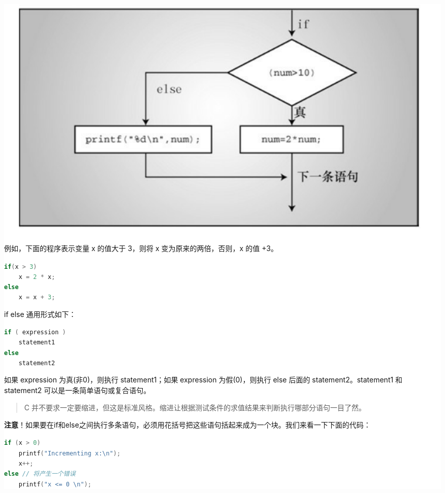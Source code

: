 ![](../../../.imgs/Coding/the-c/basic_note/3-3.png)

例如，下面的程序表示变量 x 的值大于 3，则将 x 变为原来的两倍，否则，x 的值 +3。

```c
if(x > 3)
    x = 2 * x;
else
    x = x + 3;
```



if else 通用形式如下：

```c
if ( expression )
	statement1 
else 
    statement2
```

如果 expression 为真(非0)，则执行 statement1；如果 expression 为假(0)，则执行 else 后面的 statement2。statement1 和 statement2 可以是一条简单语句或复合语句。

> C 并不要求一定要缩进，但这是标准风格。缩进让根据测试条件的求值结果来判断执行哪部分语句一目了然。

**注意**！如果要在if和else之间执行多条语句，必须用花括号把这些语句括起来成为一个块。我们来看一下下面的代码：

```c
if (x > 0) 
    printf("Incrementing x:\n"); 
	x++; 
else // 将产生一个错误 
    printf("x <= 0 \n");
```
